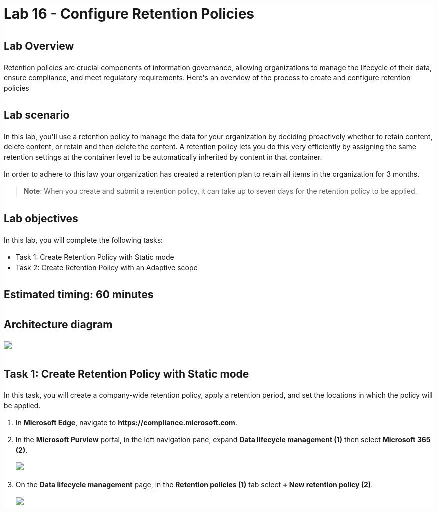 # Lab 16 - Configure Retention Policies

## Lab Overview

Retention policies are crucial components of information governance, allowing organizations to manage the lifecycle of their data, ensure compliance, and meet regulatory requirements. Here's an overview of the process to create and configure retention policies

## Lab scenario

In this lab, you'll use a retention policy to manage the data for your organization by deciding proactively whether to retain content, delete content, or retain and then delete the content. A retention policy lets you do this very efficiently by assigning the same retention settings at the container level to be automatically inherited by content in that container. 

In order to adhere to this law your organization has created a retention plan to retain all items in the organization for 3 months.

>**Note**: When you create and submit a retention policy, it can take up to seven days for the retention policy to be applied.

## Lab objectives

In this lab, you will complete the following tasks:

+ Task 1: Create Retention Policy with Static mode
+ Task 2: Create Retention Policy with an Adaptive scope

## Estimated timing: 60 minutes

## Architecture diagram

![](../media/archi-10.png)

## Task 1: Create Retention Policy with Static mode

In this task, you will create a company-wide retention policy, apply a retention period, and set the locations in which the policy will be applied.

1. In **Microsoft Edge**, navigate to **https://compliance.microsoft.com**.

1. In the **Microsoft Purview** portal, in the left navigation pane, expand **Data lifecycle management (1)** then select **Microsoft 365 (2)**.

    ![](../media/lab16-image1.png)

1. On the **Data lifecycle management** page, in the **Retention policies (1)** tab select **+ New retention policy (2)**.

   ![](../media/lab16-image2.png)
